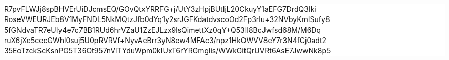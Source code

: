 R7pvFLWJj8spBHVErUiDJcmsEQ/GOvQtxYRRFG+j/UtY3zHpjBUtIjL20CkuyY1aEFG7DrdQ3Iki
RoseVWEURJEb8V1MyFNDL5NkMQtzJfb0dYq1y2srJGFKdatdvscoOd2Fp3rlu+32NVbyKmISufy8
5fGNdvaTR7eUIy4e7c7BB1RUd6hrVZaU1ZzEJLzx9lsQimettXz0qY+Q53lI8BcJwfsd68M/M6Dq
ruX6jXe5cecGWhl0suj5U0pRVRVf+NyvAeBrr3yN8ew4MFAc3/npz1HkOWVV8eY7r3N4fCj0adt2
35EoTzckScKsnPG5T36Ot957nVlTYduWpm0kIUxT6rYRGmglis/WWkGitQrUVRt6AsE7JwwNk8p5
